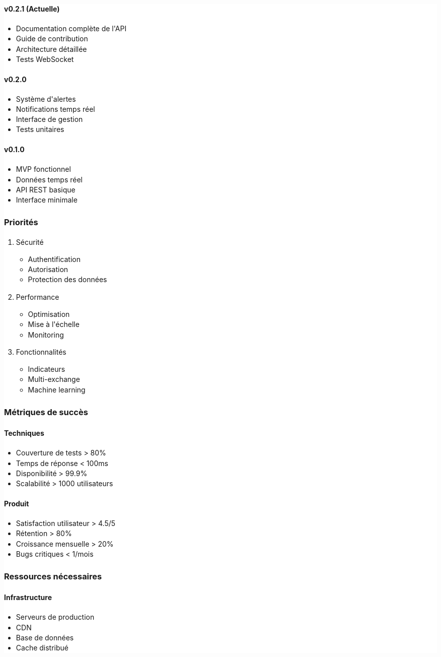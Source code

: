 #### v0.2.1 (Actuelle)
- Documentation complète de l'API
- Guide de contribution
- Architecture détaillée
- Tests WebSocket

#### v0.2.0
- Système d'alertes
- Notifications temps réel
- Interface de gestion
- Tests unitaires

#### v0.1.0
- MVP fonctionnel
- Données temps réel
- API REST basique
- Interface minimale

### Priorités

1. Sécurité
   - Authentification
   - Autorisation
   - Protection des données

2. Performance
   - Optimisation
   - Mise à l'échelle
   - Monitoring

3. Fonctionnalités
   - Indicateurs
   - Multi-exchange
   - Machine learning

### Métriques de succès

#### Techniques
- Couverture de tests > 80%
- Temps de réponse < 100ms
- Disponibilité > 99.9%
- Scalabilité > 1000 utilisateurs

#### Produit
- Satisfaction utilisateur > 4.5/5
- Rétention > 80%
- Croissance mensuelle > 20%
- Bugs critiques < 1/mois

### Ressources nécessaires

#### Infrastructure
- Serveurs de production
- CDN
- Base de données
- Cache distribué
